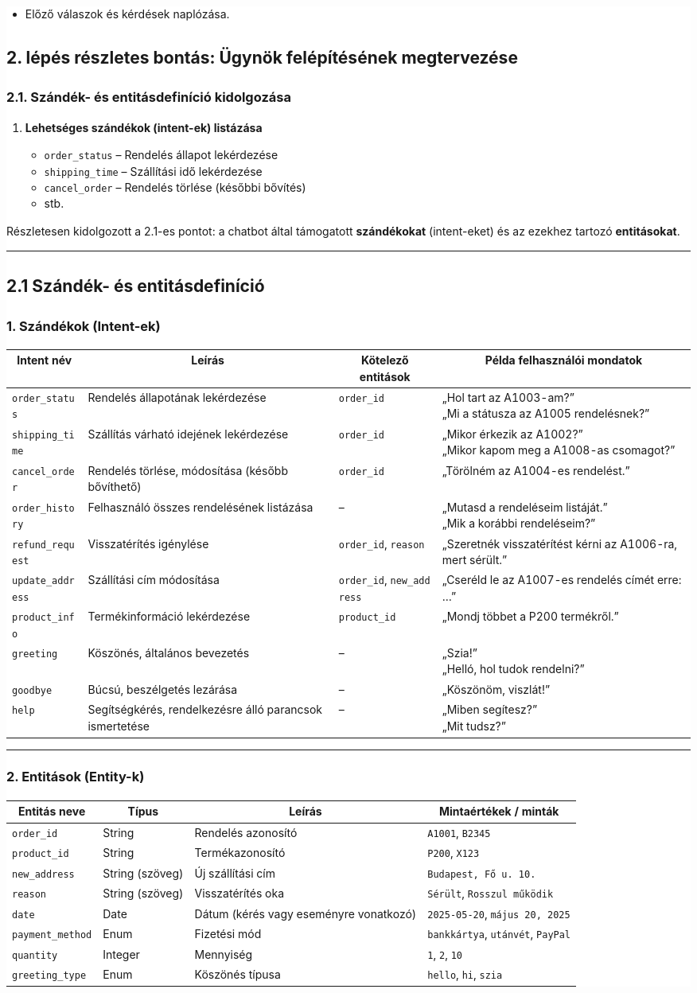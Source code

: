   * Előző válaszok és kérdések naplózása.



## 2. lépés részletes bontás: Ügynök felépítésének megtervezése

### 2.1. Szándék- és entitásdefiníció kidolgozása

1. **Lehetséges szándékok (intent-ek) listázása**

   * `order_status` – Rendelés állapot lekérdezése
   * `shipping_time` – Szállítási idő lekérdezése
   * `cancel_order` – Rendelés törlése (későbbi bővítés)
   * stb.

Részletesen kidolgozott a 2.1-es pontot: a chatbot által támogatott **szándékokat** (intent-eket) és az ezekhez tartozó **entitásokat**.

---

## 2.1 Szándék- és entitásdefiníció

### 1. Szándékok (Intent-ek)

| **Intent név**   | **Leírás**                                              | **Kötelező entitások**    | **Példa felhasználói mondatok**                                     |
| ---------------- | ------------------------------------------------------- | ------------------------- | ------------------------------------------------------------------- |
| `order_status`   | Rendelés állapotának lekérdezése                        | `order_id`                | „Hol tart az A1003-am?”<br>„Mi a státusza az A1005 rendelésnek?”    |
| `shipping_time`  | Szállítás várható idejének lekérdezése                  | `order_id`                | „Mikor érkezik az A1002?”<br>„Mikor kapom meg a A1008-as csomagot?” |
| `cancel_order`   | Rendelés törlése, módosítása (később bővíthető)         | `order_id`                | „Törölném az A1004-es rendelést.”                                   |
| `order_history`  | Felhasználó összes rendelésének listázása               | –                         | „Mutasd a rendeléseim listáját.”<br>„Mik a korábbi rendeléseim?”    |
| `refund_request` | Visszatérítés igénylése                                 | `order_id`, `reason`      | „Szeretnék visszatérítést kérni az A1006-ra, mert sérült.”          |
| `update_address` | Szállítási cím módosítása                               | `order_id`, `new_address` | „Cseréld le az A1007-es rendelés címét erre: …”                     |
| `product_info`   | Termékinformáció lekérdezése                            | `product_id`              | „Mondj többet a P200 termékről.”                                    |
| `greeting`       | Köszönés, általános bevezetés                           | –                         | „Szia!”<br>„Helló, hol tudok rendelni?”                             |
| `goodbye`        | Búcsú, beszélgetés lezárása                             | –                         | „Köszönöm, viszlát!”                                                |
| `help`           | Segítségkérés, rendelkezésre álló parancsok ismertetése | –                         | „Miben segítesz?”<br>„Mit tudsz?”                                   |

---

### 2. Entitások (Entity-k)

| **Entitás neve** | **Típus**       | **Leírás**                             | **Mintaértékek / minták**         |
| ---------------- | --------------- | -------------------------------------- | --------------------------------- |
| `order_id`       | String          | Rendelés azonosító                     | `A1001`, `B2345`                  |
| `product_id`     | String          | Termékazonosító                        | `P200`, `X123`                    |
| `new_address`    | String (szöveg) | Új szállítási cím                      | `Budapest, Fő u. 10.`             |
| `reason`         | String (szöveg) | Visszatérítés oka                      | `Sérült`, `Rosszul működik`       |
| `date`           | Date            | Dátum (kérés vagy eseményre vonatkozó) | `2025-05-20`, `május 20, 2025`    |
| `payment_method` | Enum            | Fizetési mód                           | `bankkártya`, `utánvét`, `PayPal` |
| `quantity`       | Integer         | Mennyiség                              | `1`, `2`, `10`                    |
| `greeting_type`  | Enum            | Köszönés típusa                        | `hello`, `hi`, `szia`             |